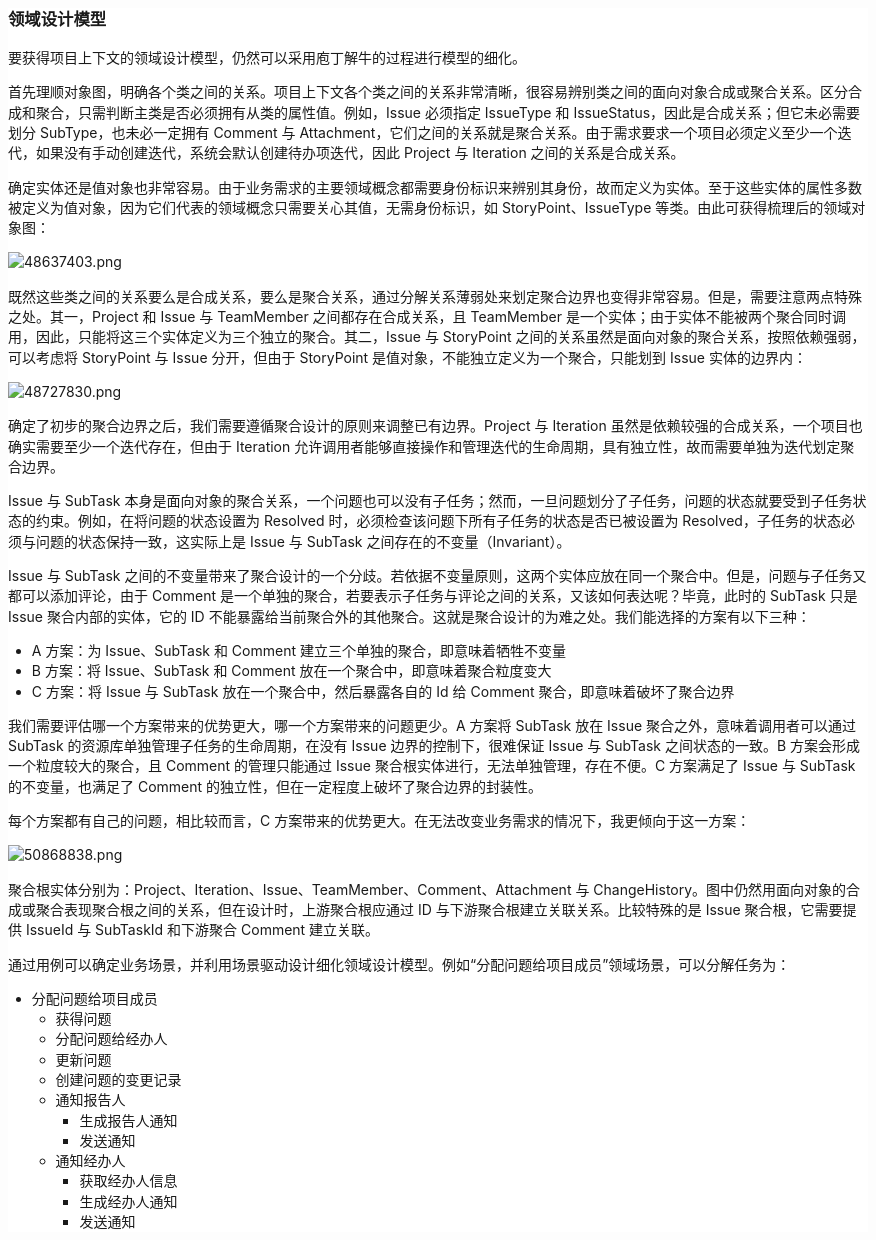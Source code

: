 ### 领域设计模型

要获得项目上下文的领域设计模型，仍然可以采用庖丁解牛的过程进行模型的细化。

首先理顺对象图，明确各个类之间的关系。项目上下文各个类之间的关系非常清晰，很容易辨别类之间的面向对象合成或聚合关系。区分合成和聚合，只需判断主类是否必须拥有从类的属性值。例如，Issue 必须指定 IssueType 和 IssueStatus，因此是合成关系；但它未必需要划分 SubType，也未必一定拥有 Comment 与 Attachment，它们之间的关系就是聚合关系。由于需求要求一个项目必须定义至少一个迭代，如果没有手动创建迭代，系统会默认创建待办项迭代，因此 Project 与 Iteration 之间的关系是合成关系。

确定实体还是值对象也非常容易。由于业务需求的主要领域概念都需要身份标识来辨别其身份，故而定义为实体。至于这些实体的属性多数被定义为值对象，因为它们代表的领域概念只需要关心其值，无需身份标识，如 StoryPoint、IssueType 等类。由此可获得梳理后的领域对象图：

![48637403.png](https://tva1.sinaimg.cn/large/008vxvgGgy1h84ivyg31gj30ya0n2myv.jpg)

既然这些类之间的关系要么是合成关系，要么是聚合关系，通过分解关系薄弱处来划定聚合边界也变得非常容易。但是，需要注意两点特殊之处。其一，Project 和 Issue 与 TeamMember 之间都存在合成关系，且 TeamMember 是一个实体；由于实体不能被两个聚合同时调用，因此，只能将这三个实体定义为三个独立的聚合。其二，Issue 与 StoryPoint 之间的关系虽然是面向对象的聚合关系，按照依赖强弱，可以考虑将 StoryPoint 与 Issue 分开，但由于 StoryPoint 是值对象，不能独立定义为一个聚合，只能划到 Issue 实体的边界内：

![48727830.png](https://tva1.sinaimg.cn/large/008vxvgGgy1h84ivxlxpxj310q0p2n00.jpg)

确定了初步的聚合边界之后，我们需要遵循聚合设计的原则来调整已有边界。Project 与 Iteration 虽然是依赖较强的合成关系，一个项目也确实需要至少一个迭代存在，但由于 Iteration 允许调用者能够直接操作和管理迭代的生命周期，具有独立性，故而需要单独为迭代划定聚合边界。

Issue 与 SubTask 本身是面向对象的聚合关系，一个问题也可以没有子任务；然而，一旦问题划分了子任务，问题的状态就要受到子任务状态的约束。例如，在将问题的状态设置为 Resolved 时，必须检查该问题下所有子任务的状态是否已被设置为 Resolved，子任务的状态必须与问题的状态保持一致，这实际上是 Issue 与 SubTask 之间存在的不变量（Invariant）。

Issue 与 SubTask 之间的不变量带来了聚合设计的一个分歧。若依据不变量原则，这两个实体应放在同一个聚合中。但是，问题与子任务又都可以添加评论，由于 Comment 是一个单独的聚合，若要表示子任务与评论之间的关系，又该如何表达呢？毕竟，此时的 SubTask 只是 Issue 聚合内部的实体，它的 ID 不能暴露给当前聚合外的其他聚合。这就是聚合设计的为难之处。我们能选择的方案有以下三种：

- A 方案：为 Issue、SubTask 和 Comment 建立三个单独的聚合，即意味着牺牲不变量
- B 方案：将 Issue、SubTask 和 Comment 放在一个聚合中，即意味着聚合粒度变大
- C 方案：将 Issue 与 SubTask 放在一个聚合中，然后暴露各自的 Id 给 Comment 聚合，即意味着破坏了聚合边界

我们需要评估哪一个方案带来的优势更大，哪一个方案带来的问题更少。A 方案将 SubTask 放在 Issue 聚合之外，意味着调用者可以通过 SubTask 的资源库单独管理子任务的生命周期，在没有 Issue 边界的控制下，很难保证 Issue 与 SubTask 之间状态的一致。B 方案会形成一个粒度较大的聚合，且 Comment 的管理只能通过 Issue 聚合根实体进行，无法单独管理，存在不便。C 方案满足了 Issue 与 SubTask 的不变量，也满足了 Comment 的独立性，但在一定程度上破坏了聚合边界的封装性。

每个方案都有自己的问题，相比较而言，C 方案带来的优势更大。在无法改变业务需求的情况下，我更倾向于这一方案：

![50868838.png](https://tva1.sinaimg.cn/large/008vxvgGgy1h84ivr3cedj310u0pawhl.jpg)

聚合根实体分别为：Project、Iteration、Issue、TeamMember、Comment、Attachment 与 ChangeHistory。图中仍然用面向对象的合成或聚合表现聚合根之间的关系，但在设计时，上游聚合根应通过 ID 与下游聚合根建立关联关系。比较特殊的是 Issue 聚合根，它需要提供 IssueId 与 SubTaskId 和下游聚合 Comment 建立关联。

通过用例可以确定业务场景，并利用场景驱动设计细化领域设计模型。例如“分配问题给项目成员”领域场景，可以分解任务为：

- 分配问题给项目成员
  - 获得问题
  - 分配问题给经办人
  - 更新问题
  - 创建问题的变更记录
  - 通知报告人
    - 生成报告人通知
    - 发送通知
  - 通知经办人
    - 获取经办人信息
    - 生成经办人通知
    - 发送通知
